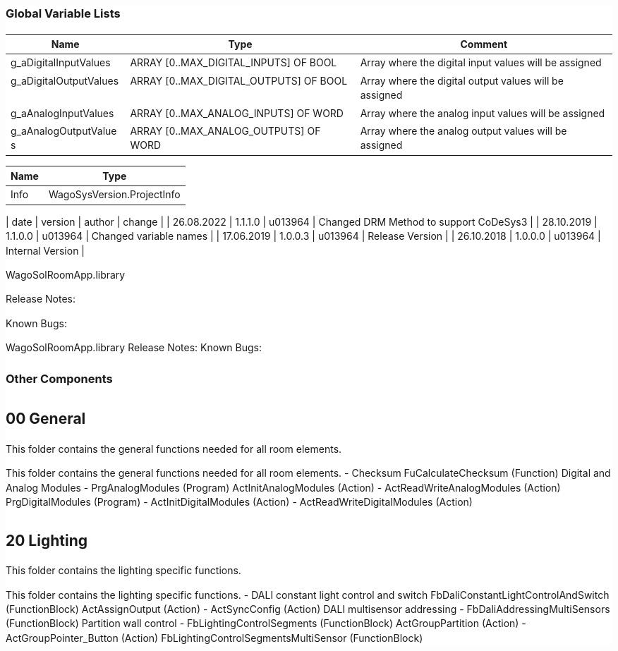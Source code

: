 ### Global Variable Lists


| Name | Type | Comment |
| --- | --- | --- |
| g_aDigitalInputValues | ARRAY [0..MAX_DIGITAL_INPUTS] OF BOOL | Array where the digital input values will be assigned |
| g_aDigitalOutputValues | ARRAY [0..MAX_DIGITAL_OUTPUTS] OF BOOL | Array where the digital output values will be assigned |
| g_aAnalogInputValues | ARRAY [0..MAX_ANALOG_INPUTS] OF WORD | Array where the analog input values will be assigned |
| g_aAnalogOutputValues | ARRAY [0..MAX_ANALOG_OUTPUTS] OF WORD | Array where the analog output values will be assigned |

| Name | Type |
| --- | --- |
| Info | WagoSysVersion.ProjectInfo |

| date | version | author | change |
| 26.08.2022 | 1.1.1.0 | u013964 | Changed DRM Method to support CoDeSys3 |
| 28.10.2019 | 1.1.0.0 | u013964 | Changed variable names |
| 17.06.2019 | 1.0.0.3 | u013964 | Release Version |
| 26.10.2018 | 1.0.0.0 | u013964 | Internal Version |

WagoSolRoomApp.library

Release Notes:

Known Bugs:

WagoSolRoomApp.library Release Notes: Known Bugs:

### Other Components


## 00 General


This folder contains the general functions needed for all room elements.

This folder contains the general functions needed for all room elements. - Checksum FuCalculateChecksum (Function) Digital and Analog Modules - PrgAnalogModules (Program) ActInitAnalogModules (Action) - ActReadWriteAnalogModules (Action) PrgDigitalModules (Program) - ActInitDigitalModules (Action) - ActReadWriteDigitalModules (Action)

## 20 Lighting


This folder contains the lighting specific functions.

This folder contains the lighting specific functions. - DALI constant light control and switch FbDaliConstantLightControlAndSwitch (FunctionBlock) ActAssignOutput (Action) - ActSyncConfig (Action) DALI multisensor addressing - FbDaliAddressingMultiSensors (FunctionBlock) Partition wall control - FbLightingControlSegments (FunctionBlock) ActGroupPartition (Action) - ActGroupPointer_Button (Action) FbLightingControlSegmentsMultiSensor (FunctionBlock)
